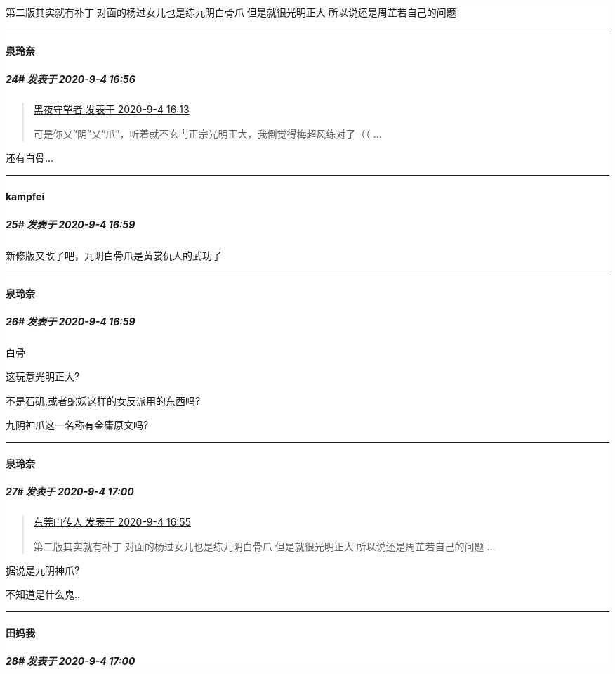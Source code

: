 
第二版其实就有补丁 对面的杨过女儿也是练九阴白骨爪 但是就很光明正大 所以说还是周芷若自己的问题


-----

####  泉玲奈  
##### 24#       发表于 2020-9-4 16:56


<blockquote><a href="httphttps://bbs.saraba1st.com/2b/forum.php?mod=redirect&amp;goto=findpost&amp;pid=48640192&amp;ptid=1958179" target="_blank">黑夜守望者 发表于 2020-9-4 16:13</a>

可是你又“阴”又“爪”，听着就不玄门正宗光明正大，我倒觉得梅超风练对了（（ ...</blockquote>
还有白骨...


-----

####  kampfei  
##### 25#       发表于 2020-9-4 16:59


新修版又改了吧，九阴白骨爪是黄裳仇人的武功了


-----

####  泉玲奈  
##### 26#       发表于 2020-9-4 16:59


白骨

这玩意光明正大?


不是石矶,或者蛇妖这样的女反派用的东西吗?


九阴神爪这一名称有金庸原文吗?


-----

####  泉玲奈  
##### 27#       发表于 2020-9-4 17:00


<blockquote><a href="httphttps://bbs.saraba1st.com/2b/forum.php?mod=redirect&amp;goto=findpost&amp;pid=48640674&amp;ptid=1958179" target="_blank">东莞门传人 发表于 2020-9-4 16:55</a>

第二版其实就有补丁 对面的杨过女儿也是练九阴白骨爪 但是就很光明正大 所以说还是周芷若自己的问题 ...</blockquote>
据说是九阴神爪?

不知道是什么鬼..


-----

####  田妈我  
##### 28#       发表于 2020-9-4 17:00
